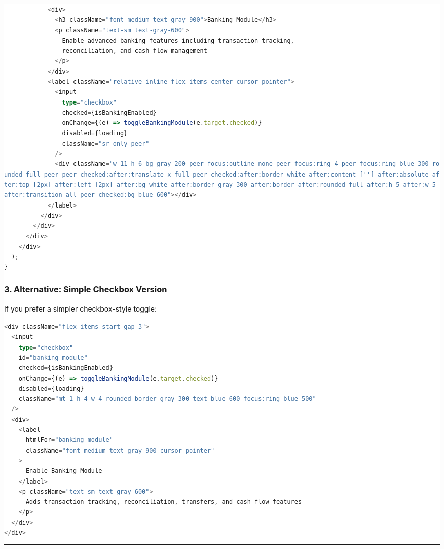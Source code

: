 ```typescript
            <div>
              <h3 className="font-medium text-gray-900">Banking Module</h3>
              <p className="text-sm text-gray-600">
                Enable advanced banking features including transaction tracking,
                reconciliation, and cash flow management
              </p>
            </div>
            <label className="relative inline-flex items-center cursor-pointer">
              <input
                type="checkbox"
                checked={isBankingEnabled}
                onChange={(e) => toggleBankingModule(e.target.checked)}
                disabled={loading}
                className="sr-only peer"
              />
              <div className="w-11 h-6 bg-gray-200 peer-focus:outline-none peer-focus:ring-4 peer-focus:ring-blue-300 rounded-full peer peer-checked:after:translate-x-full peer-checked:after:border-white after:content-[''] after:absolute after:top-[2px] after:left-[2px] after:bg-white after:border-gray-300 after:border after:rounded-full after:h-5 after:w-5 after:transition-all peer-checked:bg-blue-600"></div>
            </label>
          </div>
        </div>
      </div>
    </div>
  );
}
```

### 3. Alternative: Simple Checkbox Version

If you prefer a simpler checkbox-style toggle:

```typescript
<div className="flex items-start gap-3">
  <input
    type="checkbox"
    id="banking-module"
    checked={isBankingEnabled}
    onChange={(e) => toggleBankingModule(e.target.checked)}
    disabled={loading}
    className="mt-1 h-4 w-4 rounded border-gray-300 text-blue-600 focus:ring-blue-500"
  />
  <div>
    <label
      htmlFor="banking-module"
      className="font-medium text-gray-900 cursor-pointer"
    >
      Enable Banking Module
    </label>
    <p className="text-sm text-gray-600">
      Adds transaction tracking, reconciliation, transfers, and cash flow features
    </p>
  </div>
</div>
```

---